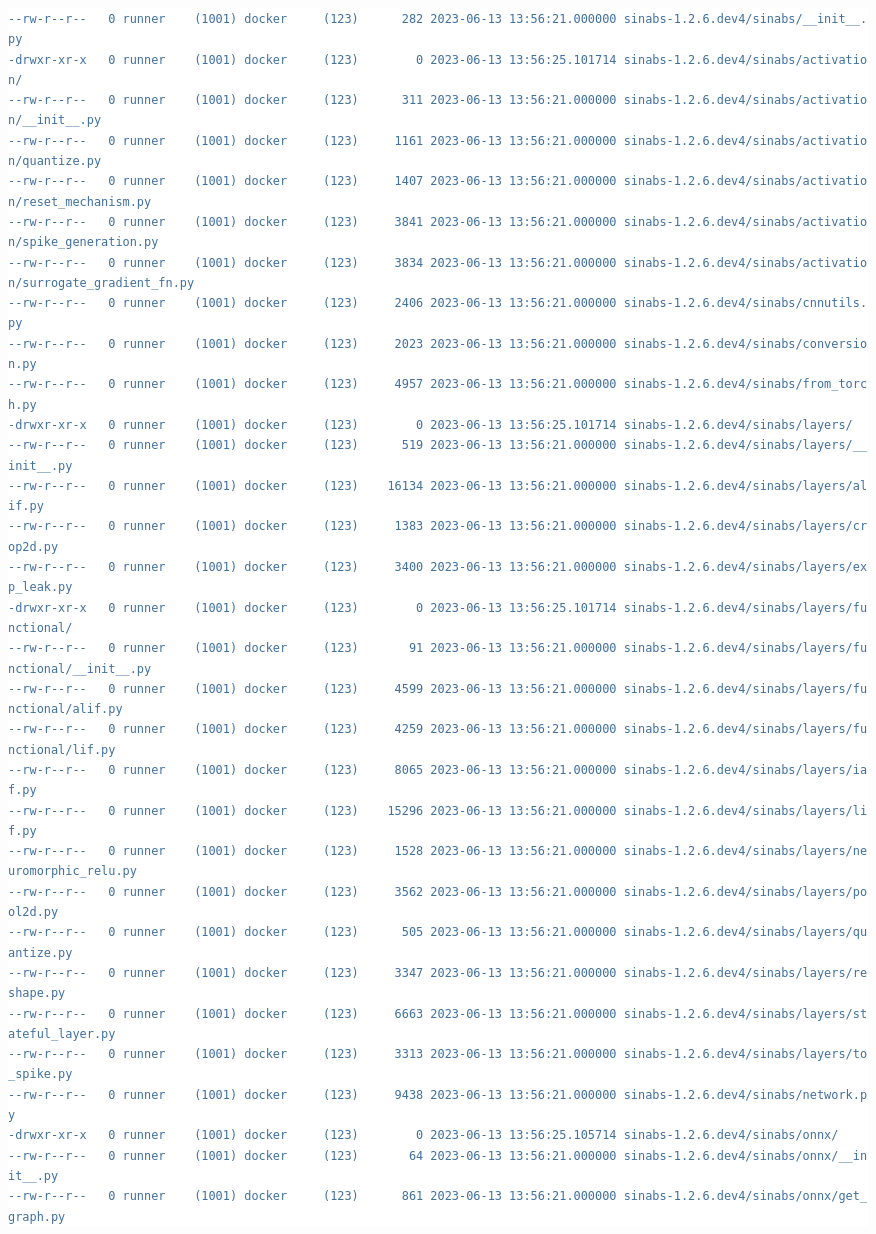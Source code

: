 ```diff
--rw-r--r--   0 runner    (1001) docker     (123)      282 2023-06-13 13:56:21.000000 sinabs-1.2.6.dev4/sinabs/__init__.py
-drwxr-xr-x   0 runner    (1001) docker     (123)        0 2023-06-13 13:56:25.101714 sinabs-1.2.6.dev4/sinabs/activation/
--rw-r--r--   0 runner    (1001) docker     (123)      311 2023-06-13 13:56:21.000000 sinabs-1.2.6.dev4/sinabs/activation/__init__.py
--rw-r--r--   0 runner    (1001) docker     (123)     1161 2023-06-13 13:56:21.000000 sinabs-1.2.6.dev4/sinabs/activation/quantize.py
--rw-r--r--   0 runner    (1001) docker     (123)     1407 2023-06-13 13:56:21.000000 sinabs-1.2.6.dev4/sinabs/activation/reset_mechanism.py
--rw-r--r--   0 runner    (1001) docker     (123)     3841 2023-06-13 13:56:21.000000 sinabs-1.2.6.dev4/sinabs/activation/spike_generation.py
--rw-r--r--   0 runner    (1001) docker     (123)     3834 2023-06-13 13:56:21.000000 sinabs-1.2.6.dev4/sinabs/activation/surrogate_gradient_fn.py
--rw-r--r--   0 runner    (1001) docker     (123)     2406 2023-06-13 13:56:21.000000 sinabs-1.2.6.dev4/sinabs/cnnutils.py
--rw-r--r--   0 runner    (1001) docker     (123)     2023 2023-06-13 13:56:21.000000 sinabs-1.2.6.dev4/sinabs/conversion.py
--rw-r--r--   0 runner    (1001) docker     (123)     4957 2023-06-13 13:56:21.000000 sinabs-1.2.6.dev4/sinabs/from_torch.py
-drwxr-xr-x   0 runner    (1001) docker     (123)        0 2023-06-13 13:56:25.101714 sinabs-1.2.6.dev4/sinabs/layers/
--rw-r--r--   0 runner    (1001) docker     (123)      519 2023-06-13 13:56:21.000000 sinabs-1.2.6.dev4/sinabs/layers/__init__.py
--rw-r--r--   0 runner    (1001) docker     (123)    16134 2023-06-13 13:56:21.000000 sinabs-1.2.6.dev4/sinabs/layers/alif.py
--rw-r--r--   0 runner    (1001) docker     (123)     1383 2023-06-13 13:56:21.000000 sinabs-1.2.6.dev4/sinabs/layers/crop2d.py
--rw-r--r--   0 runner    (1001) docker     (123)     3400 2023-06-13 13:56:21.000000 sinabs-1.2.6.dev4/sinabs/layers/exp_leak.py
-drwxr-xr-x   0 runner    (1001) docker     (123)        0 2023-06-13 13:56:25.101714 sinabs-1.2.6.dev4/sinabs/layers/functional/
--rw-r--r--   0 runner    (1001) docker     (123)       91 2023-06-13 13:56:21.000000 sinabs-1.2.6.dev4/sinabs/layers/functional/__init__.py
--rw-r--r--   0 runner    (1001) docker     (123)     4599 2023-06-13 13:56:21.000000 sinabs-1.2.6.dev4/sinabs/layers/functional/alif.py
--rw-r--r--   0 runner    (1001) docker     (123)     4259 2023-06-13 13:56:21.000000 sinabs-1.2.6.dev4/sinabs/layers/functional/lif.py
--rw-r--r--   0 runner    (1001) docker     (123)     8065 2023-06-13 13:56:21.000000 sinabs-1.2.6.dev4/sinabs/layers/iaf.py
--rw-r--r--   0 runner    (1001) docker     (123)    15296 2023-06-13 13:56:21.000000 sinabs-1.2.6.dev4/sinabs/layers/lif.py
--rw-r--r--   0 runner    (1001) docker     (123)     1528 2023-06-13 13:56:21.000000 sinabs-1.2.6.dev4/sinabs/layers/neuromorphic_relu.py
--rw-r--r--   0 runner    (1001) docker     (123)     3562 2023-06-13 13:56:21.000000 sinabs-1.2.6.dev4/sinabs/layers/pool2d.py
--rw-r--r--   0 runner    (1001) docker     (123)      505 2023-06-13 13:56:21.000000 sinabs-1.2.6.dev4/sinabs/layers/quantize.py
--rw-r--r--   0 runner    (1001) docker     (123)     3347 2023-06-13 13:56:21.000000 sinabs-1.2.6.dev4/sinabs/layers/reshape.py
--rw-r--r--   0 runner    (1001) docker     (123)     6663 2023-06-13 13:56:21.000000 sinabs-1.2.6.dev4/sinabs/layers/stateful_layer.py
--rw-r--r--   0 runner    (1001) docker     (123)     3313 2023-06-13 13:56:21.000000 sinabs-1.2.6.dev4/sinabs/layers/to_spike.py
--rw-r--r--   0 runner    (1001) docker     (123)     9438 2023-06-13 13:56:21.000000 sinabs-1.2.6.dev4/sinabs/network.py
-drwxr-xr-x   0 runner    (1001) docker     (123)        0 2023-06-13 13:56:25.105714 sinabs-1.2.6.dev4/sinabs/onnx/
--rw-r--r--   0 runner    (1001) docker     (123)       64 2023-06-13 13:56:21.000000 sinabs-1.2.6.dev4/sinabs/onnx/__init__.py
--rw-r--r--   0 runner    (1001) docker     (123)      861 2023-06-13 13:56:21.000000 sinabs-1.2.6.dev4/sinabs/onnx/get_graph.py
```